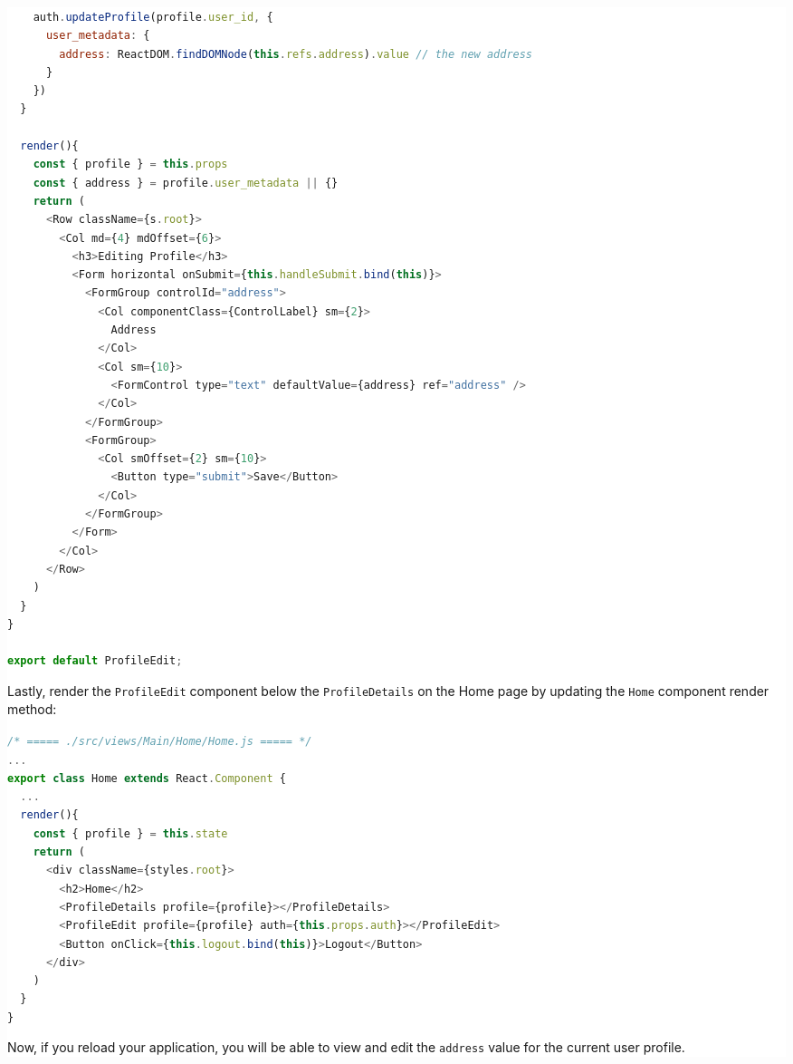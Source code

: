 ```javascript
    auth.updateProfile(profile.user_id, {
      user_metadata: {
        address: ReactDOM.findDOMNode(this.refs.address).value // the new address
      }
    })
  }

  render(){
    const { profile } = this.props
    const { address } = profile.user_metadata || {}
    return (
      <Row className={s.root}>
        <Col md={4} mdOffset={6}>
          <h3>Editing Profile</h3>
          <Form horizontal onSubmit={this.handleSubmit.bind(this)}>
            <FormGroup controlId="address">
              <Col componentClass={ControlLabel} sm={2}>
                Address
              </Col>
              <Col sm={10}>
                <FormControl type="text" defaultValue={address} ref="address" />
              </Col>
            </FormGroup>
            <FormGroup>
              <Col smOffset={2} sm={10}>
                <Button type="submit">Save</Button>
              </Col>
            </FormGroup>
          </Form>
        </Col>
      </Row>
    )
  }
}

export default ProfileEdit;
```
Lastly, render the `ProfileEdit` component below the `ProfileDetails` on the Home page by updating the `Home` component render method:

```javascript
/* ===== ./src/views/Main/Home/Home.js ===== */
...
export class Home extends React.Component {
  ...
  render(){
    const { profile } = this.state
    return (
      <div className={styles.root}>
        <h2>Home</h2>
        <ProfileDetails profile={profile}></ProfileDetails>
        <ProfileEdit profile={profile} auth={this.props.auth}></ProfileEdit>
        <Button onClick={this.logout.bind(this)}>Logout</Button>
      </div>
    )
  }
}
```

Now, if you reload your application, you will be able to view and edit the `address` value for the current user profile.

